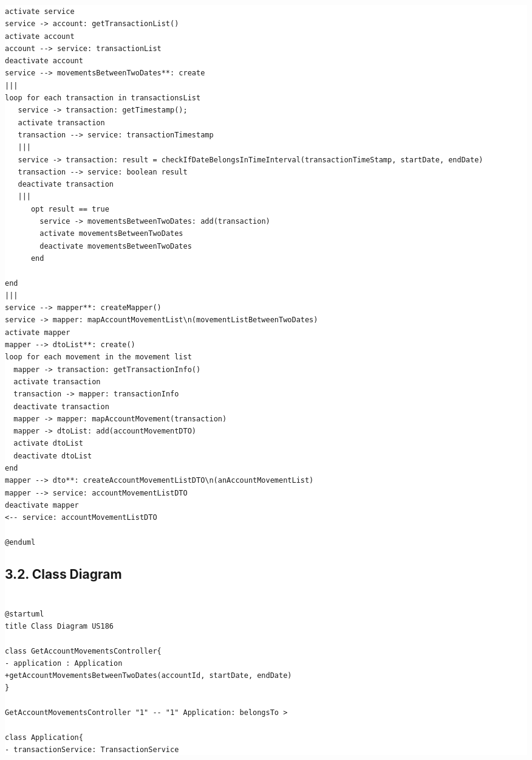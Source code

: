 ```plantuml
activate service
service -> account: getTransactionList()
activate account
account --> service: transactionList
deactivate account
service --> movementsBetweenTwoDates**: create
|||
loop for each transaction in transactionsList
   service -> transaction: getTimestamp();
   activate transaction
   transaction --> service: transactionTimestamp
   |||
   service -> transaction: result = checkIfDateBelongsInTimeInterval(transactionTimeStamp, startDate, endDate)
   transaction --> service: boolean result
   deactivate transaction
   |||
      opt result == true
        service -> movementsBetweenTwoDates: add(transaction)
        activate movementsBetweenTwoDates
        deactivate movementsBetweenTwoDates
      end

end
|||
service --> mapper**: createMapper()
service -> mapper: mapAccountMovementList\n(movementListBetweenTwoDates)
activate mapper
mapper --> dtoList**: create()
loop for each movement in the movement list
  mapper -> transaction: getTransactionInfo()
  activate transaction
  transaction -> mapper: transactionInfo
  deactivate transaction
  mapper -> mapper: mapAccountMovement(transaction)
  mapper -> dtoList: add(accountMovementDTO)
  activate dtoList
  deactivate dtoList
end
mapper --> dto**: createAccountMovementListDTO\n(anAccountMovementList)
mapper --> service: accountMovementListDTO
deactivate mapper
<-- service: accountMovementListDTO

@enduml
```

## 3.2. Class Diagram

```plantuml

@startuml
title Class Diagram US186

class GetAccountMovementsController{
- application : Application
+getAccountMovementsBetweenTwoDates(accountId, startDate, endDate)
}

GetAccountMovementsController "1" -- "1" Application: belongsTo >

class Application{
- transactionService: TransactionService
```